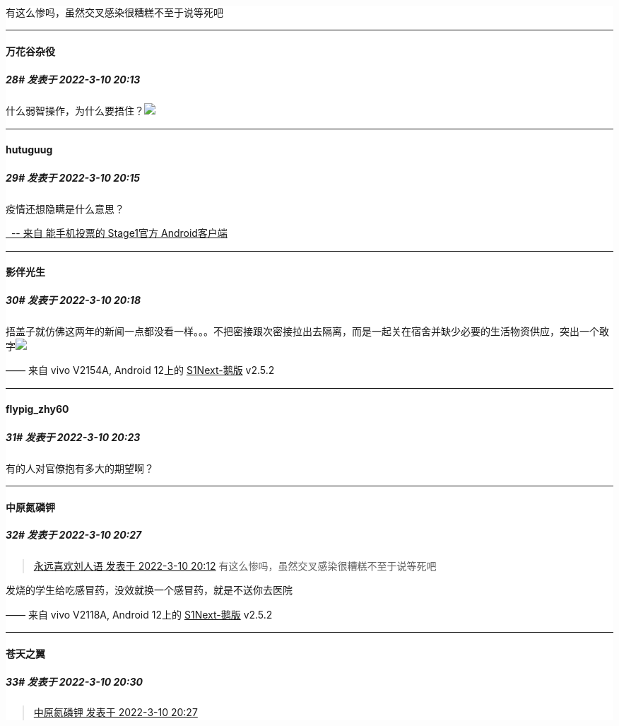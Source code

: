 有这么惨吗，虽然交叉感染很糟糕不至于说等死吧

*****

####  万花谷杂役  
##### 28#       发表于 2022-3-10 20:13

什么弱智操作，为什么要捂住？<img src="https://static.saraba1st.com/image/smiley/face2017/003.png" referrerpolicy="no-referrer">

*****

####  hutuguug  
##### 29#       发表于 2022-3-10 20:15

疫情还想隐瞒是什么意思？

[  -- 来自 能手机投票的 Stage1官方 Android客户端](https://www.coolapk.com/apk/140634)

*****

####  影伴光生  
##### 30#       发表于 2022-3-10 20:18

捂盖子就仿佛这两年的新闻一点都没看一样。。。不把密接跟次密接拉出去隔离，而是一起关在宿舍并缺少必要的生活物资供应，突出一个敢字<img src="https://static.saraba1st.com/image/smiley/face2017/001.png" referrerpolicy="no-referrer">

—— 来自 vivo V2154A, Android 12上的 [S1Next-鹅版](https://github.com/ykrank/S1-Next/releases) v2.5.2



*****

####  flypig_zhy60  
##### 31#       发表于 2022-3-10 20:23

有的人对官僚抱有多大的期望啊？

*****

####  中原氮磷钾  
##### 32#       发表于 2022-3-10 20:27

<blockquote><a href="httphttps://bbs.saraba1st.com/2b/forum.php?mod=redirect&amp;goto=findpost&amp;pid=54996391&amp;ptid=2057101" target="_blank">永远喜欢刘人语 发表于 2022-3-10 20:12</a>
有这么惨吗，虽然交叉感染很糟糕不至于说等死吧</blockquote>
发烧的学生给吃感冒药，没效就换一个感冒药，就是不送你去医院

—— 来自 vivo V2118A, Android 12上的 [S1Next-鹅版](https://github.com/ykrank/S1-Next/releases) v2.5.2

*****

####  苍天之翼  
##### 33#       发表于 2022-3-10 20:30

<blockquote><a href="httphttps://bbs.saraba1st.com/2b/forum.php?mod=redirect&amp;goto=findpost&amp;pid=54996566&amp;ptid=2057101" target="_blank">中原氮磷钾 发表于 2022-3-10 20:27</a>
